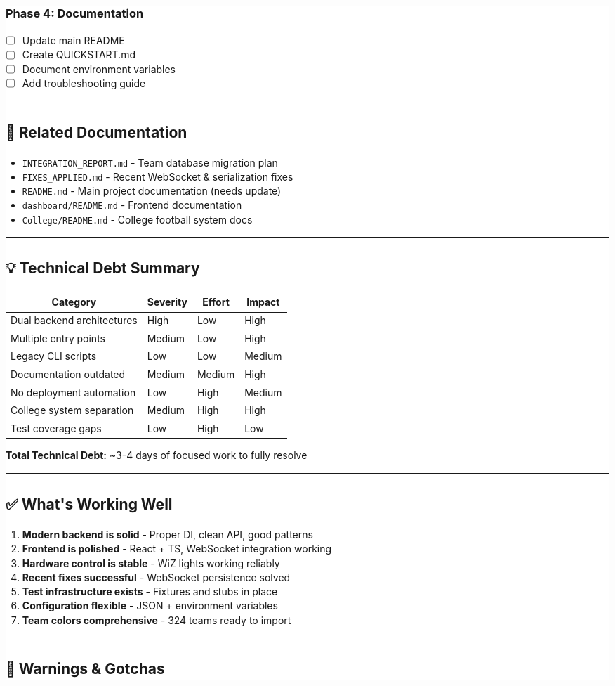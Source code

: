 ### **Phase 4: Documentation**
- [ ] Update main README
- [ ] Create QUICKSTART.md
- [ ] Document environment variables
- [ ] Add troubleshooting guide

---

## 🔗 **Related Documentation**

- `INTEGRATION_REPORT.md` - Team database migration plan
- `FIXES_APPLIED.md` - Recent WebSocket & serialization fixes
- `README.md` - Main project documentation (needs update)
- `dashboard/README.md` - Frontend documentation
- `College/README.md` - College football system docs

---

## 💡 **Technical Debt Summary**

| Category | Severity | Effort | Impact |
|----------|----------|--------|--------|
| Dual backend architectures | High | Low | High |
| Multiple entry points | Medium | Low | High |
| Legacy CLI scripts | Low | Low | Medium |
| Documentation outdated | Medium | Medium | High |
| No deployment automation | Low | High | Medium |
| College system separation | Medium | High | High |
| Test coverage gaps | Low | High | Low |

**Total Technical Debt:** ~3-4 days of focused work to fully resolve

---

## ✅ **What's Working Well**

1. **Modern backend is solid** - Proper DI, clean API, good patterns
2. **Frontend is polished** - React + TS, WebSocket integration working
3. **Hardware control is stable** - WiZ lights working reliably
4. **Recent fixes successful** - WebSocket persistence solved
5. **Test infrastructure exists** - Fixtures and stubs in place
6. **Configuration flexible** - JSON + environment variables
7. **Team colors comprehensive** - 324 teams ready to import

---

## 🚨 **Warnings & Gotchas**
